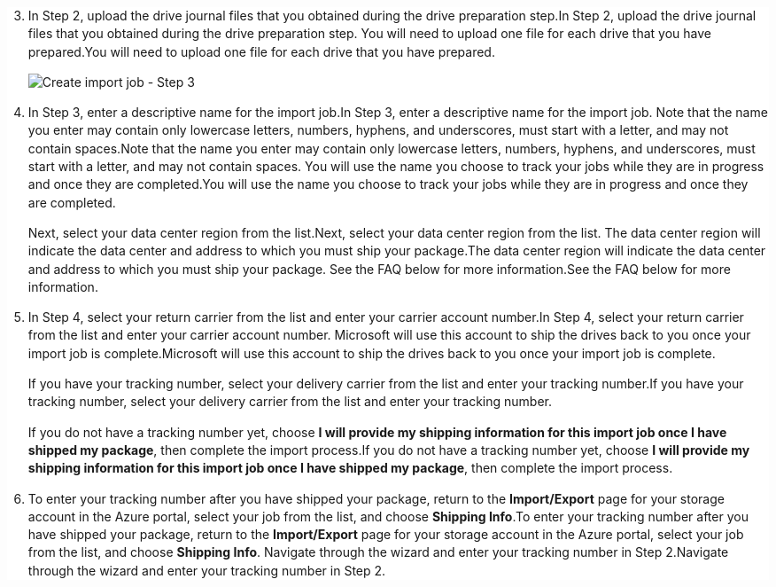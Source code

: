 3. <span data-ttu-id="3f0bb-408">In Step 2, upload the drive journal files that you obtained during the drive preparation step.</span><span class="sxs-lookup"><span data-stu-id="3f0bb-408">In Step 2, upload the drive journal files that you obtained during the drive preparation step.</span></span> <span data-ttu-id="3f0bb-409">You will need to upload one file for each drive that you have prepared.</span><span class="sxs-lookup"><span data-stu-id="3f0bb-409">You will need to upload one file for each drive that you have prepared.</span></span>
   
   ![Create import job - Step 3](https://docstestmedia1.blob.core.windows.net/azure-media/articles/storage/media/storage-import-export-service/import-job-03.png)
4. <span data-ttu-id="3f0bb-411">In Step 3, enter a descriptive name for the import job.</span><span class="sxs-lookup"><span data-stu-id="3f0bb-411">In Step 3, enter a descriptive name for the import job.</span></span> <span data-ttu-id="3f0bb-412">Note that the name you enter may contain only lowercase letters, numbers, hyphens, and underscores, must start with a letter, and may not contain spaces.</span><span class="sxs-lookup"><span data-stu-id="3f0bb-412">Note that the name you enter may contain only lowercase letters, numbers, hyphens, and underscores, must start with a letter, and may not contain spaces.</span></span> <span data-ttu-id="3f0bb-413">You will use the name you choose to track your jobs while they are in progress and once they are completed.</span><span class="sxs-lookup"><span data-stu-id="3f0bb-413">You will use the name you choose to track your jobs while they are in progress and once they are completed.</span></span>
   
   <span data-ttu-id="3f0bb-414">Next, select your data center region from the list.</span><span class="sxs-lookup"><span data-stu-id="3f0bb-414">Next, select your data center region from the list.</span></span> <span data-ttu-id="3f0bb-415">The data center region will indicate the data center and address to which you must ship your package.</span><span class="sxs-lookup"><span data-stu-id="3f0bb-415">The data center region will indicate the data center and address to which you must ship your package.</span></span> <span data-ttu-id="3f0bb-416">See the FAQ below for more information.</span><span class="sxs-lookup"><span data-stu-id="3f0bb-416">See the FAQ below for more information.</span></span>
5. <span data-ttu-id="3f0bb-417">In Step 4, select your return carrier from the list and enter your carrier account number.</span><span class="sxs-lookup"><span data-stu-id="3f0bb-417">In Step 4, select your return carrier from the list and enter your carrier account number.</span></span> <span data-ttu-id="3f0bb-418">Microsoft will use this account to ship the drives back to you once your import job is complete.</span><span class="sxs-lookup"><span data-stu-id="3f0bb-418">Microsoft will use this account to ship the drives back to you once your import job is complete.</span></span>
   
   <span data-ttu-id="3f0bb-419">If you have your tracking number, select your delivery carrier from the list and enter your tracking number.</span><span class="sxs-lookup"><span data-stu-id="3f0bb-419">If you have your tracking number, select your delivery carrier from the list and enter your tracking number.</span></span>
   
   <span data-ttu-id="3f0bb-420">If you do not have a tracking number yet, choose **I will provide my shipping information for this import job once I have shipped my package**, then complete the import process.</span><span class="sxs-lookup"><span data-stu-id="3f0bb-420">If you do not have a tracking number yet, choose **I will provide my shipping information for this import job once I have shipped my package**, then complete the import process.</span></span>
6. <span data-ttu-id="3f0bb-421">To enter your tracking number after you have shipped your package, return to the **Import/Export** page for your storage account in the Azure portal, select your job from the list, and choose **Shipping Info**.</span><span class="sxs-lookup"><span data-stu-id="3f0bb-421">To enter your tracking number after you have shipped your package, return to the **Import/Export** page for your storage account in the Azure portal, select your job from the list, and choose **Shipping Info**.</span></span> <span data-ttu-id="3f0bb-422">Navigate through the wizard and enter your tracking number in Step 2.</span><span class="sxs-lookup"><span data-stu-id="3f0bb-422">Navigate through the wizard and enter your tracking number in Step 2.</span></span>
   